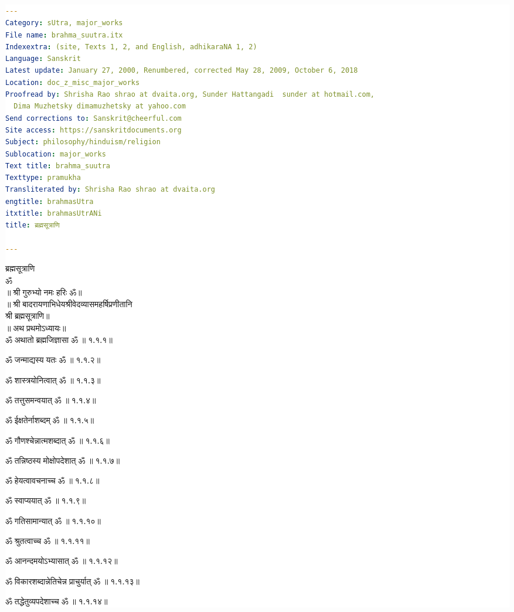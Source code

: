 ```yaml
---
Category: sUtra, major_works
File name: brahma_suutra.itx
Indexextra: (site, Texts 1, 2, and English, adhikaraNA 1, 2)
Language: Sanskrit
Latest update: January 27, 2000, Renumbered, corrected May 28, 2009, October 6, 2018
Location: doc_z_misc_major_works
Proofread by: Shrisha Rao shrao at dvaita.org, Sunder Hattangadi  sunder at hotmail.com,
  Dima Muzhetsky dimamuzhetsky at yahoo.com
Send corrections to: Sanskrit@cheerful.com
Site access: https://sanskritdocuments.org
Subject: philosophy/hinduism/religion
Sublocation: major_works
Text title: brahma_suutra
Texttype: pramukha
Transliterated by: Shrisha Rao shrao at dvaita.org
engtitle: brahmasUtra
itxtitle: brahmasUtrANi
title: ब्रह्मसूत्राणि

---
```

  
 ब्रह्मसूत्राणि   
 ॐ  
 ॥ श्री गुरुभ्यो नमः हरिः ॐ॥  
 ॥ श्री बादरायणाभिधेयश्रीवेदव्यासमहर्षिप्रणीतानि   
 श्री ब्रह्मसूत्राणि॥  
 ॥ अथ प्रथमोऽध्यायः॥  
ॐ अथातो ब्रह्मजिज्ञासा ॐ ॥ १.१.१॥  
  
ॐ जन्माद्यस्य यतः ॐ ॥ १.१.२॥  
  
ॐ शास्त्रयोनित्वात् ॐ ॥ १.१.३॥  
  
ॐ तत्तुसमन्वयात् ॐ ॥ १.१.४॥  
  
ॐ ईक्षतेर्नाशब्दम् ॐ ॥ १.१.५॥  
  
ॐ गौणश्चेन्नात्मशब्दात् ॐ ॥ १.१.६॥  
  
ॐ तन्निष्ठस्य मोक्षोपदेशात् ॐ ॥ १.१.७॥  
  
ॐ हेयत्वावचनाच्च ॐ ॥ १.१.८॥  
  
ॐ स्वाप्ययात् ॐ ॥ १.१.९॥  
  
ॐ गतिसामान्यात् ॐ ॥ १.१.१०॥  
  
ॐ श्रुतत्वाच्च ॐ ॥ १.१.११॥  
  
ॐ आनन्दमयोऽभ्यासात् ॐ ॥ १.१.१२॥  
  
ॐ विकारशब्दान्नेतिचेन्न प्राचुर्यात् ॐ ॥ १.१.१३॥  
  
ॐ तद्धेतुव्यपदेशाच्च ॐ ॥ १.१.१४॥  
  